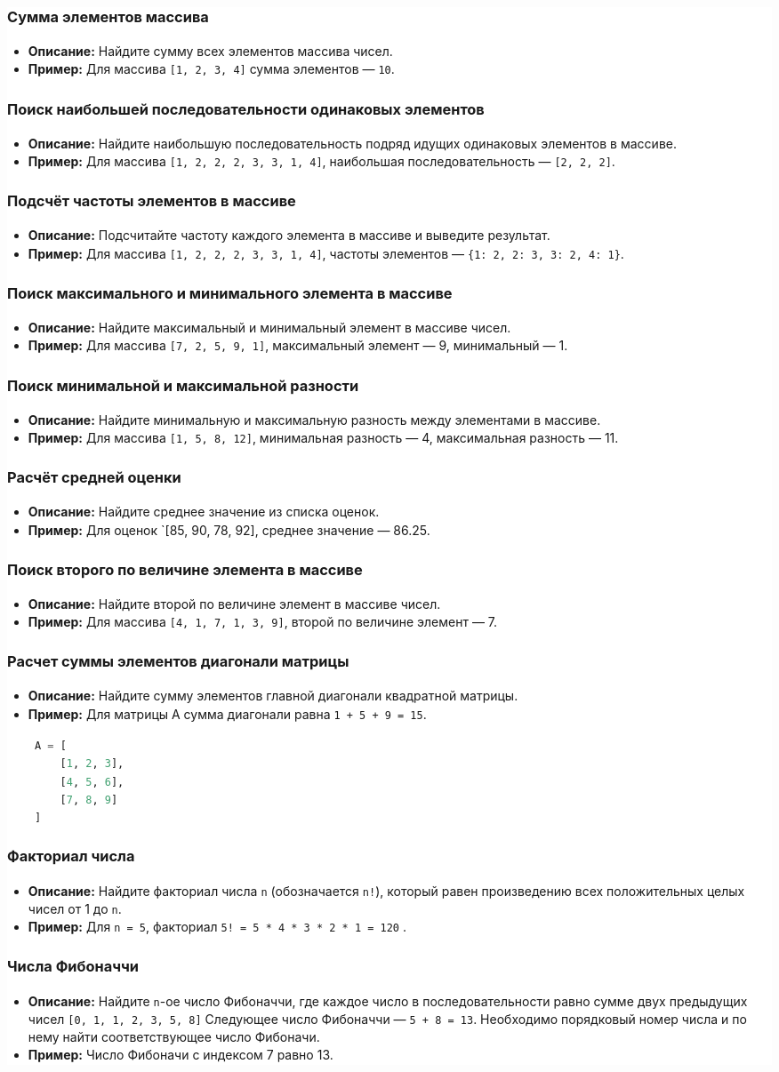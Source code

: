 ### **Сумма элементов массива**
   - **Описание:** Найдите сумму всех элементов массива чисел.
   - **Пример:** Для массива `[1, 2, 3, 4]` сумма элементов — `10`.

### **Поиск наибольшей последовательности одинаковых элементов**
   - **Описание:** Найдите наибольшую последовательность подряд идущих одинаковых элементов в массиве.
   - **Пример:** Для массива `[1, 2, 2, 2, 3, 3, 1, 4]`, наибольшая последовательность — `[2, 2, 2]`.

### **Подсчёт частоты элементов в массиве**
   - **Описание:** Подсчитайте частоту каждого элемента в массиве и выведите результат.
   - **Пример:** Для массива `[1, 2, 2, 2, 3, 3, 1, 4]`, частоты элементов — `{1: 2, 2: 3, 3: 2, 4: 1}`.

### **Поиск максимального и минимального элемента в массиве**
   - **Описание:** Найдите максимальный и минимальный элемент в массиве чисел.
   - **Пример:** Для массива `[7, 2, 5, 9, 1]`, максимальный элемент — 9, минимальный — 1.

### **Поиск минимальной и максимальной разности**
   - **Описание:** Найдите минимальную и максимальную разность между элементами в массиве.
   - **Пример:** Для массива `[1, 5, 8, 12]`, минимальная разность — 4, максимальная разность — 11.

### **Расчёт средней оценки**
   - **Описание:** Найдите среднее значение из списка оценок.
   - **Пример:** Для оценок `[85, 90, 78, 92], среднее значение — 86.25.

### **Поиск второго по величине элемента в массиве**
   - **Описание:** Найдите второй по величине элемент в массиве чисел.
   - **Пример:** Для массива `[4, 1, 7, 1, 3, 9]`, второй по величине элемент — 7.

### **Расчет суммы элементов диагонали матрицы**
   - **Описание:** Найдите сумму элементов главной диагонали квадратной матрицы.
   - **Пример:** Для матрицы A сумма диагонали равна `1 + 5 + 9 = 15`. 
     ```python
      A = [
          [1, 2, 3],
          [4, 5, 6],
          [7, 8, 9]
      ]
      ```

### **Факториал числа**
   - **Описание:** Найдите факториал числа `n` (обозначается `n!`), который равен произведению всех положительных целых чисел от 1 до `n`.
   - **Пример:** Для `n = 5`, факториал `5! = 5 * 4 * 3 * 2 * 1 = 120` .

### **Числа Фибоначчи**
   - **Описание:** Найдите `n`-ое число Фибоначчи, где каждое число в последовательности равно сумме двух предыдущих чисел `[0, 1, 1, 2, 3, 5, 8]` Следующее число Фибоначчи — `5 + 8 = 13`. Необходимо порядковый номер числа и по нему найти соответствующее число Фибоначи.
   - **Пример:** Число Фибоначи с индексом 7 равно 13.
